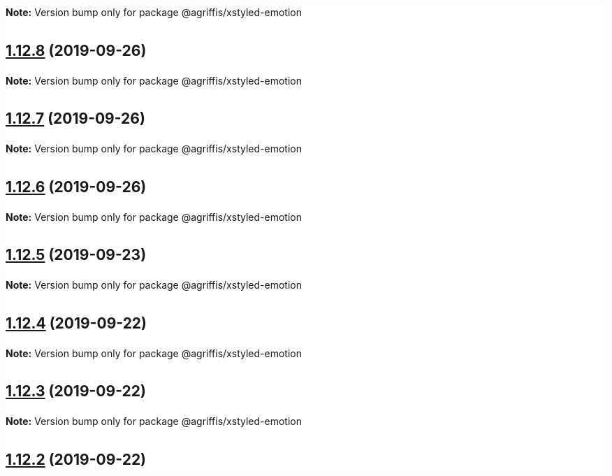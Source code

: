 **Note:** Version bump only for package @agriffis/xstyled-emotion





## [1.12.8](https://github.com/gregberge/xstyled/compare/v1.12.7...v1.12.8) (2019-09-26)

**Note:** Version bump only for package @agriffis/xstyled-emotion





## [1.12.7](https://github.com/gregberge/xstyled/compare/v1.12.6...v1.12.7) (2019-09-26)

**Note:** Version bump only for package @agriffis/xstyled-emotion





## [1.12.6](https://github.com/gregberge/xstyled/compare/v1.12.5...v1.12.6) (2019-09-26)

**Note:** Version bump only for package @agriffis/xstyled-emotion





## [1.12.5](https://github.com/gregberge/xstyled/compare/v1.12.4...v1.12.5) (2019-09-23)

**Note:** Version bump only for package @agriffis/xstyled-emotion





## [1.12.4](https://github.com/gregberge/xstyled/compare/v1.12.3...v1.12.4) (2019-09-22)

**Note:** Version bump only for package @agriffis/xstyled-emotion





## [1.12.3](https://github.com/gregberge/xstyled/compare/v1.12.2...v1.12.3) (2019-09-22)

**Note:** Version bump only for package @agriffis/xstyled-emotion





## [1.12.2](https://github.com/gregberge/xstyled/compare/v1.12.1...v1.12.2) (2019-09-22)
